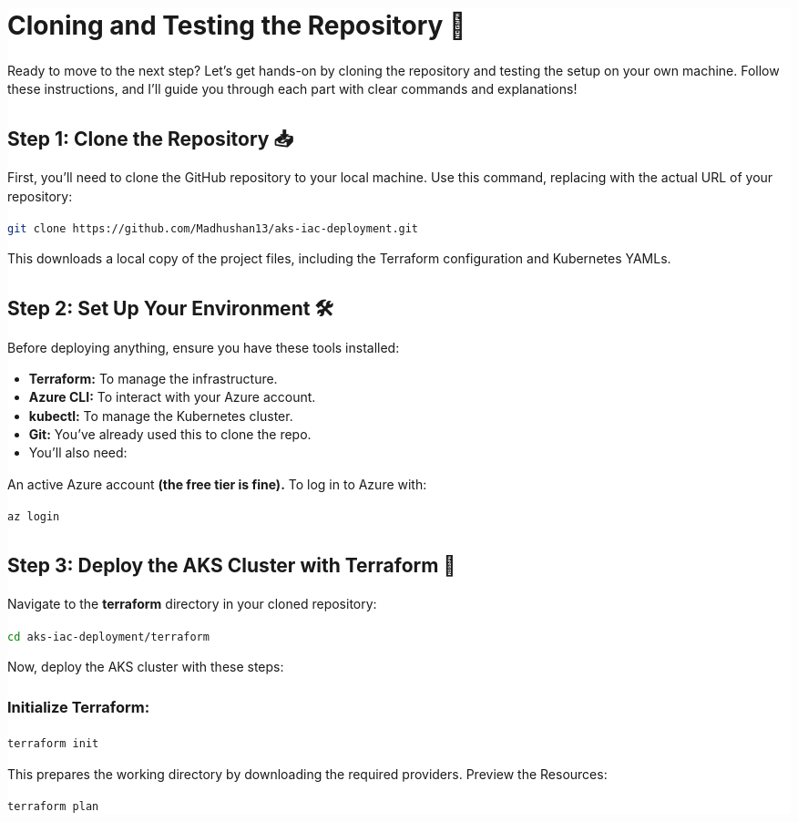 
# Cloning and Testing the Repository 🧪

Ready to move to the next step? Let’s get hands-on by cloning the repository and testing the setup on your own machine. Follow these instructions, and I’ll guide you through each part with clear commands and explanations!

## Step 1: Clone the Repository 📥

First, you’ll need to clone the GitHub repository to your local machine. Use this command, replacing <your-repo-url> with the actual URL of your repository:

```bash
git clone https://github.com/Madhushan13/aks-iac-deployment.git
```

This downloads a local copy of the project files, including the Terraform configuration and Kubernetes YAMLs.

## Step 2: Set Up Your Environment 🛠️

Before deploying anything, ensure you have these tools installed:

- **Terraform:** To manage the infrastructure.
- **Azure CLI:** To interact with your Azure account.
- **kubectl:** To manage the Kubernetes cluster.
- **Git:** You’ve already used this to clone the repo.
- You’ll also need:

An active Azure account **(the free tier is fine).**
To log in to Azure with:

```bash
az login
```

## Step 3: Deploy the AKS Cluster with Terraform 🚀

Navigate to the **terraform** directory in your cloned repository:

```bash
cd aks-iac-deployment/terraform
```

Now, deploy the AKS cluster with these steps:

### Initialize Terraform:

```bash
terraform init
```

This prepares the working directory by downloading the required providers.
Preview the Resources:

```bash
terraform plan
```
